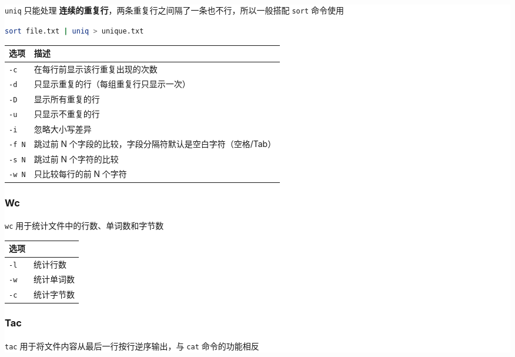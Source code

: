 `uniq` 只能处理 **连续的重复行**，两条重复行之间隔了一条也不行，所以一般搭配 `sort` 命令使用

```bash
sort file.txt | uniq > unique.txt
```

<div class="table-container no-thead">

|选项|描述|
|:--|:--|
|`-c`   |在每行前显示该行重复出现的次数|
|`-d`   |只显示重复的行（每组重复行只显示一次）|
|`-D`   |显示所有重复的行|
|`-u`   |只显示不重复的行|
|`-i`   |忽略大小写差异|
|`-f N`	|跳过前 N 个字段的比较，字段分隔符默认是空白字符（空格/Tab）|
|`-s N`	|跳过前 N 个字符的比较|
|`-w N`	|只比较每行的前 N 个字符|

</div>


### Wc

`wc` 用于统计文件中的行数、单词数和字节数

<div class="table-container no-thead colfirst-80">

|选项|          |
|:---|:---------|
|`-l`|统计行数  |
|`-w`|统计单词数|
|`-c`|统计字节数|

</div>

### Tac

`tac` 用于将文件内容从最后一行按行逆序输出，与 `cat` 命令的功能相反
